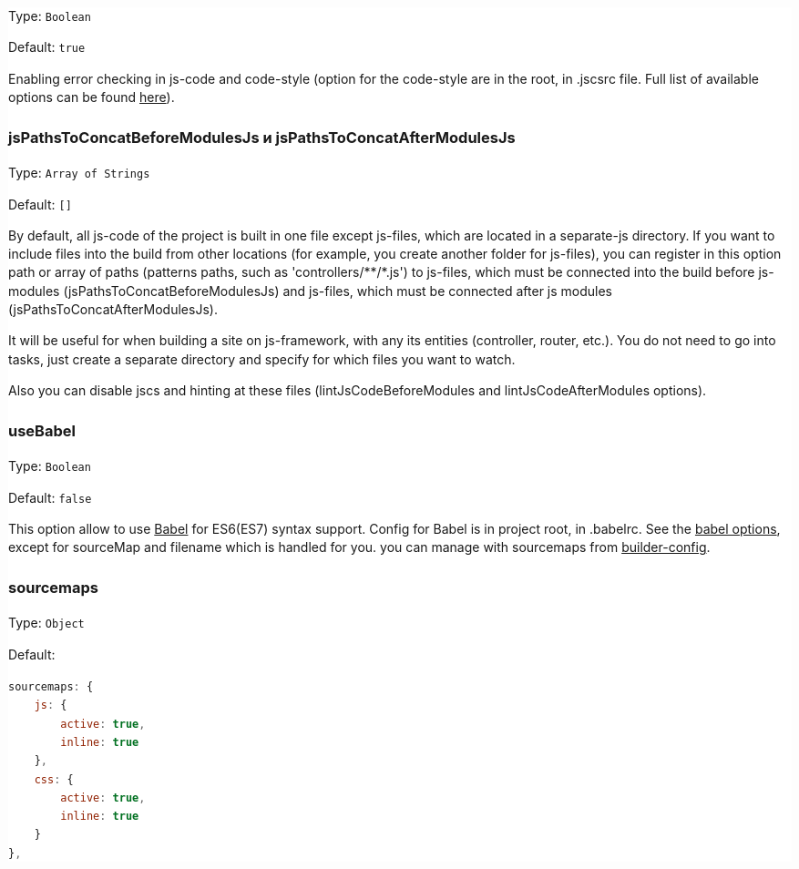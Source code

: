 Type: `Boolean`

Default: `true`

Enabling error checking in js-code and code-style (option for the code-style are in the root, in .jscsrc file. Full list of available options can be found [here](http://jscs.info/rules.html)).

### jsPathsToConcatBeforeModulesJs и jsPathsToConcatAfterModulesJs

Type: `Array of Strings`

Default: `[]`

By default, all js-code of the project is built in one file except js-files, which are located in a separate-js directory.  If you want to include files into the build from other locations (for example, you create another folder for js-files), you can register in this option path or array of paths (patterns paths, such as 'controllers/\*\*/\*.js') to js-files, which must be connected into the build before js-modules (jsPathsToConcatBeforeModulesJs) and js-files, which must be connected after js modules (jsPathsToConcatAfterModulesJs). 

It will be useful for when building a site on js-framework, with any its entities (controller, router, etc.). You do not need to go into tasks, just create a separate directory and specify for which files you want to watch.

Also you can disable jscs and hinting at these files (lintJsCodeBeforeModules and lintJsCodeAfterModules options).

### useBabel

Type: `Boolean`

Default: `false`

This option allow to use [Babel](https://babeljs.io/) for ES6(ES7) syntax support. Config for Babel is in project root, in .babelrc. See the [babel options](https://babeljs.io/docs/usage/options/), except for sourceMap and filename which is handled for you. you can manage with sourcemaps from [builder-config](#sourcemaps).

### sourcemaps

Type: `Object`

Default: 
```javascript
sourcemaps: {
    js: {
        active: true,
        inline: true
    },
    css: {
        active: true,
        inline: true
    }
},
```
